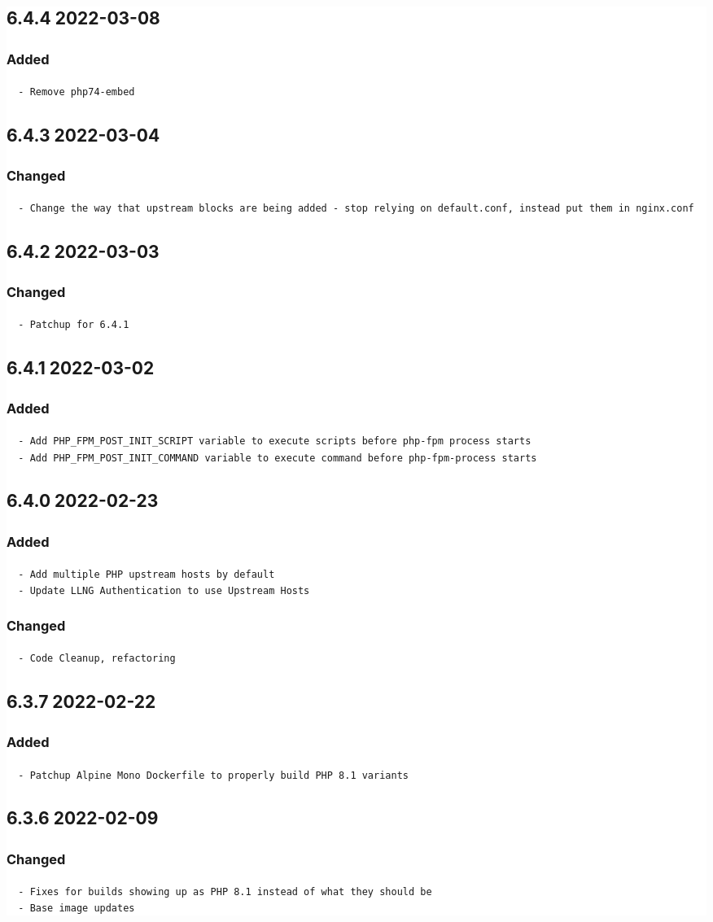 ## 6.4.4 2022-03-08 <dave at tiredofit dot ca>

   ### Added
      - Remove php74-embed


## 6.4.3 2022-03-04 <dave at tiredofit dot ca>

   ### Changed
      - Change the way that upstream blocks are being added - stop relying on default.conf, instead put them in nginx.conf


## 6.4.2 2022-03-03 <dave at tiredofit dot ca>

   ### Changed
      - Patchup for 6.4.1


## 6.4.1 2022-03-02 <dave at tiredofit dot ca>

   ### Added
      - Add PHP_FPM_POST_INIT_SCRIPT variable to execute scripts before php-fpm process starts
      - Add PHP_FPM_POST_INIT_COMMAND variable to execute command before php-fpm-process starts


## 6.4.0 2022-02-23 <dave at tiredofit dot ca>

   ### Added
      - Add multiple PHP upstream hosts by default
      - Update LLNG Authentication to use Upstream Hosts

   ### Changed
      - Code Cleanup, refactoring


## 6.3.7 2022-02-22 <dave at tiredofit dot ca>

   ### Added
      - Patchup Alpine Mono Dockerfile to properly build PHP 8.1 variants


## 6.3.6 2022-02-09 <dave at tiredofit dot ca>

   ### Changed
      - Fixes for builds showing up as PHP 8.1 instead of what they should be
      - Base image updates
